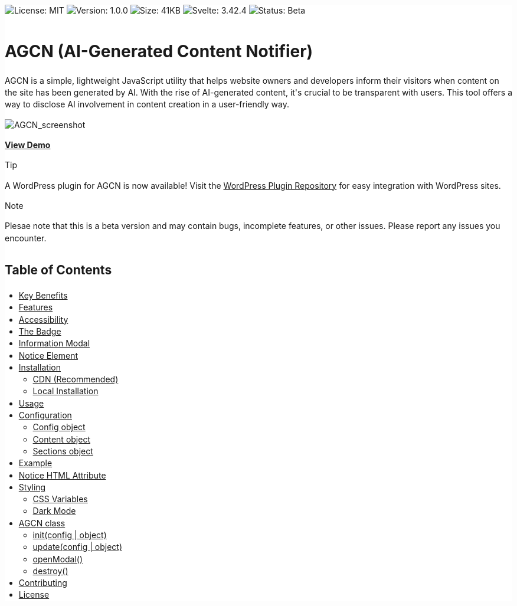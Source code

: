 ![License: MIT](https://img.shields.io/badge/License-MIT-blue.svg)
![Version: 1.0.0](https://img.shields.io/badge/Version-1.0.0-blue.svg)
![Size: 41KB](https://img.shields.io/badge/Size-41KB-blue.svg)
![Svelte: 3.42.4](https://img.shields.io/badge/Svelte-3.42.4-blue.svg)
![Status: Beta](https://img.shields.io/badge/Status-Beta-blue.svg)

# AGCN (AI-Generated Content Notifier)

AGCN is a simple, lightweight JavaScript utility that helps website owners and developers inform their visitors when content on the site has been generated by AI. With the rise of AI-generated content, it's crucial to be transparent with users. This tool offers a way to disclose AI involvement in content creation in a user-friendly way.

![AGCN_screenshot](screenshots/screen1.png)

**[View Demo](https://macnoc.github.io/AGCN/)**

> [!TIP]
> A WordPress plugin for AGCN is now available! Visit the [WordPress Plugin Repository](https://github.com/macnoc/AGCN-WordPress) for easy integration with WordPress sites.

> [!NOTE]
> Plesae note that this is a beta version and may contain bugs, incomplete features, or other issues. Please report any issues you encounter.

## Table of Contents

- [Key Benefits](#key-benefits)
- [Features](#features)
- [Accessibility](#accessibility)
- [The Badge](#badge)
- [Information Modal](#information-modal)
- [Notice Element](#notice)
- [Installation](#installation)
  - [CDN (Recommended)](#cdn-recommended)
  - [Local Installation](#local-installation)
- [Usage](#usage)
- [Configuration](#configuration)
  - [Config object](#config)
  - [Content object](#content)
  - [Sections object](#sections)
- [Example](#example)
- [Notice HTML Attribute](#notice-html-attribute)
- [Styling](#styling)
  - [CSS Variables](#css-variables)
  - [Dark Mode](#dark-mode)
- [AGCN class](#AGCN-class)
  - [init(config | object)](#init)
  - [update(config | object)](#update)
  - [openModal()](#openModal)
  - [destroy()](#destroy)
- [Contributing](#contributing)
- [License](#license)
